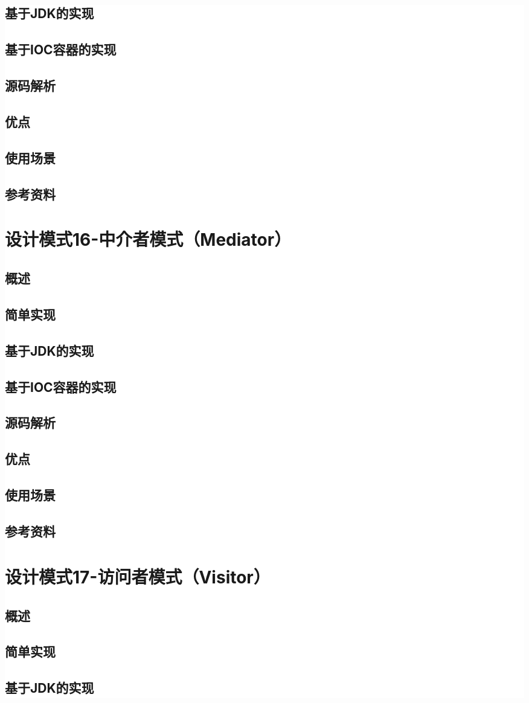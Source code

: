 ## 基于JDK的实现

## 基于IOC容器的实现

## 源码解析

## 优点

## 使用场景

## 参考资料


# 设计模式16-中介者模式（Mediator）
## 概述

## 简单实现

## 基于JDK的实现

## 基于IOC容器的实现

## 源码解析

## 优点

## 使用场景

## 参考资料


# 设计模式17-访问者模式（Visitor）
## 概述

## 简单实现

## 基于JDK的实现
